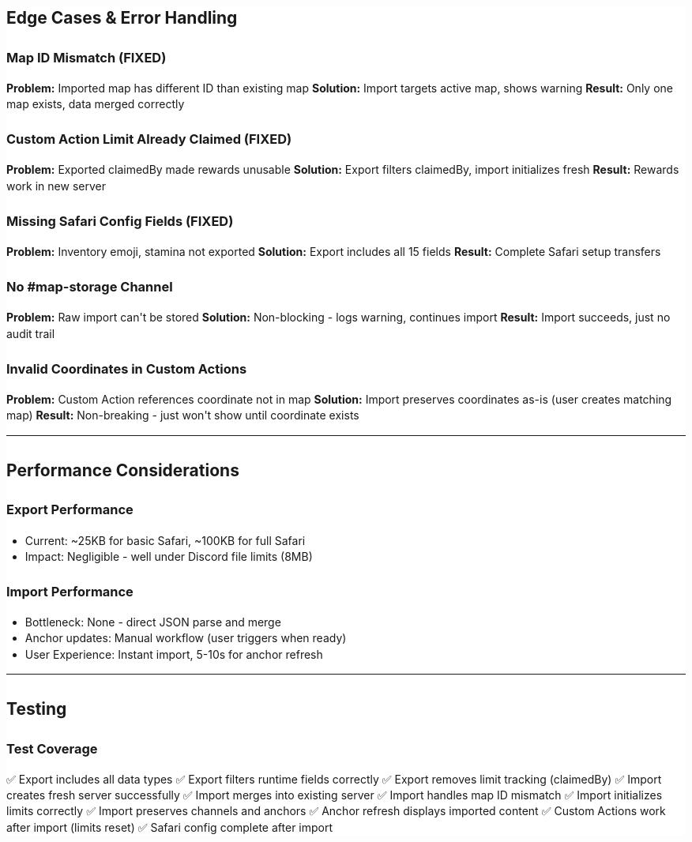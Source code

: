 ## Edge Cases & Error Handling

### Map ID Mismatch (FIXED)
**Problem:** Imported map has different ID than existing map
**Solution:** Import targets active map, shows warning
**Result:** Only one map exists, data merged correctly

### Custom Action Limit Already Claimed (FIXED)
**Problem:** Exported claimedBy made rewards unusable
**Solution:** Export filters claimedBy, import initializes fresh
**Result:** Rewards work in new server

### Missing Safari Config Fields (FIXED)
**Problem:** Inventory emoji, stamina not exported
**Solution:** Export includes all 15 fields
**Result:** Complete Safari setup transfers

### No #map-storage Channel
**Problem:** Raw import can't be stored
**Solution:** Non-blocking - logs warning, continues import
**Result:** Import succeeds, just no audit trail

### Invalid Coordinates in Custom Actions
**Problem:** Custom Action references coordinate not in map
**Solution:** Import preserves coordinates as-is (user creates matching map)
**Result:** Non-breaking - just won't show until coordinate exists

---

## Performance Considerations

### Export Performance
- Current: ~25KB for basic Safari, ~100KB for full Safari
- Impact: Negligible - well under Discord file limits (8MB)

### Import Performance
- Bottleneck: None - direct JSON parse and merge
- Anchor updates: Manual workflow (user triggers when ready)
- User Experience: Instant import, 5-10s for anchor refresh

---

## Testing

### Test Coverage
✅ Export includes all data types
✅ Export filters runtime fields correctly
✅ Export removes limit tracking (claimedBy)
✅ Import creates fresh server successfully
✅ Import merges into existing server
✅ Import handles map ID mismatch
✅ Import initializes limits correctly
✅ Import preserves channels and anchors
✅ Anchor refresh displays imported content
✅ Custom Actions work after import (limits reset)
✅ Safari config complete after import
